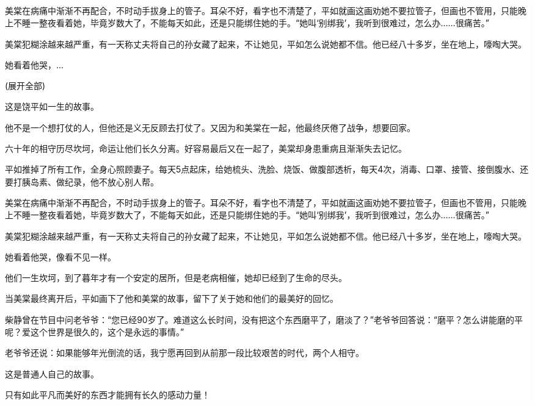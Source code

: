 美棠在病痛中渐渐不再配合，不时动手拔身上的管子。耳朵不好，看字也不清楚了，平如就画这画劝她不要拉管子，但画也不管用，只能晚上不睡一整夜看着她，毕竟岁数大了，不能每天如此，还是只能绑住她的手。“她叫‘别绑我’，我听到很难过，怎么办……很痛苦。”

美棠犯糊涂越来越严重，有一天称丈夫将自己的孙女藏了起来，不让她见，平如怎么说她都不信。他已经八十多岁，坐在地上，嚎啕大哭。

她看着他哭，...

(展开全部)

这是饶平如一生的故事。

他不是一个想打仗的人，但他还是义无反顾去打仗了。又因为和美棠在一起，他最终厌倦了战争，想要回家。

六十年的相守历尽坎坷，命运让他们长久分离。好容易最后又在一起了，美棠却身患重病且渐渐失去记忆。

平如推掉了所有工作，全身心照顾妻子。每天5点起床，给她梳头、洗脸、烧饭、做腹部透析，每天4次，消毒、口罩、接管、接倒腹水、还要打胰岛素、做纪录，他不放心别人帮。

美棠在病痛中渐渐不再配合，不时动手拔身上的管子。耳朵不好，看字也不清楚了，平如就画这画劝她不要拉管子，但画也不管用，只能晚上不睡一整夜看着她，毕竟岁数大了，不能每天如此，还是只能绑住她的手。“她叫‘别绑我’，我听到很难过，怎么办……很痛苦。”

美棠犯糊涂越来越严重，有一天称丈夫将自己的孙女藏了起来，不让她见，平如怎么说她都不信。他已经八十多岁，坐在地上，嚎啕大哭。

她看着他哭，像看不见一样。

他们一生坎坷，到了暮年才有一个安定的居所，但是老病相催，她却已经到了生命的尽头。

当美棠最终离开后，平如画下了他和美棠的故事，留下了关于她和他们的最美好的回忆。

柴静曾在节目中问老爷爷：“您已经90岁了。难道这么长时间，没有把这个东西磨平了，磨淡了？”老爷爷回答说：“磨平？怎么讲能磨的平呢？爱这个世界是很久的，这个是永远的事情。”

老爷爷还说：如果能够年光倒流的话，我宁愿再回到从前那一段比较艰苦的时代，两个人相守。

这是普通人自己的故事。

只有如此平凡而美好的东西才能拥有长久的感动力量！



